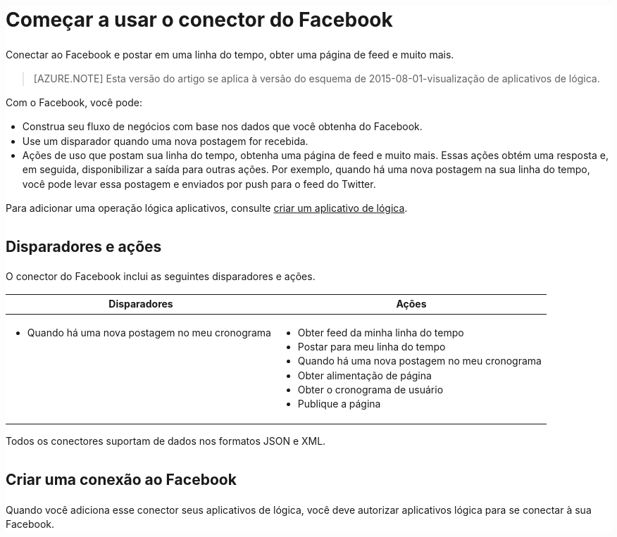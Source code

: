 <properties
    pageTitle="Adicionar o conector do Facebook em seus aplicativos de lógica | Microsoft Azure"
    description="Visão geral do conector do Facebook com parâmetros de API REST"
    services=""
    documentationCenter="" 
    authors="MandiOhlinger"
    manager="erikre"
    editor=""
    tags="connectors"/>

<tags
   ms.service="multiple"
   ms.devlang="na"
   ms.topic="article"
   ms.tgt_pltfrm="na"
   ms.workload="na" 
   ms.date="08/18/2016"
   ms.author="mandia"/>

# <a name="get-started-with-the-facebook-connector"></a>Começar a usar o conector do Facebook
Conectar ao Facebook e postar em uma linha do tempo, obter uma página de feed e muito mais. 

>[AZURE.NOTE] Esta versão do artigo se aplica à versão do esquema de 2015-08-01-visualização de aplicativos de lógica.


Com o Facebook, você pode:

- Construa seu fluxo de negócios com base nos dados que você obtenha do Facebook. 
- Use um disparador quando uma nova postagem for recebida.
- Ações de uso que postam sua linha do tempo, obtenha uma página de feed e muito mais. Essas ações obtém uma resposta e, em seguida, disponibilizar a saída para outras ações. Por exemplo, quando há uma nova postagem na sua linha do tempo, você pode levar essa postagem e enviados por push para o feed do Twitter. 



Para adicionar uma operação lógica aplicativos, consulte [criar um aplicativo de lógica](../app-service-logic/app-service-logic-create-a-logic-app.md).

## <a name="triggers-and-actions"></a>Disparadores e ações
O conector do Facebook inclui as seguintes disparadores e ações. 

| Disparadores | Ações|
| --- | --- |
| <ul><li>Quando há uma nova postagem no meu cronograma</li></ul> |<ul><li>Obter feed da minha linha do tempo</li><li>Postar para meu linha do tempo</li><li>Quando há uma nova postagem no meu cronograma</li><li>Obter alimentação de página</li><li>Obter o cronograma de usuário</li><li>Publique a página</li></ul>

Todos os conectores suportam de dados nos formatos JSON e XML.

## <a name="create-a-connection-to-facebook"></a>Criar uma conexão ao Facebook
Quando você adiciona esse conector seus aplicativos de lógica, você deve autorizar aplicativos lógica para se conectar à sua Facebook.
